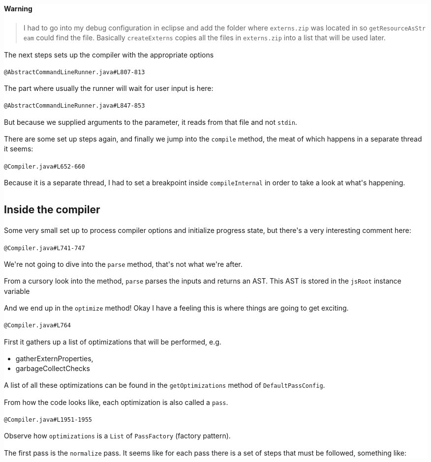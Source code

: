 #### Warning

> I had to go into my debug configuration in eclipse and add the folder where `externs.zip` was located in so `getResourceAsStream` could find the file.
> Basically `createExterns` copies all the files in `externs.zip` into a list that will be used later.


The next steps sets up the compiler with the appropriate options

`@AbstractCommandLineRunner.java#L807-813`


The part where usually the runner will wait for user input is here:

`@AbstractCommandLineRunner.java#L847-853`

But because we supplied arguments to the parameter, it reads from that file and not `stdin`.

There are some set up steps again, and finally we jump into the `compile` method, the meat of
which happens in a separate thread it seems:

`@Compiler.java#L652-660`

Because it is a separate thread, I had to set a breakpoint inside `compileInternal`
in order to take a look at what's happening.

## Inside the compiler

Some very small set up to process compiler options and initialize progress state, but
there's a very interesting comment here:

`@Compiler.java#L741-747`

We're not going to dive into the `parse` method, that's not what we're after.

From a cursory look into the method, `parse` parses the inputs and returns an AST. This AST is stored in the `jsRoot` instance variable

And we end up in the `optimize` method! Okay I have a feeling this is where things are going to get exciting.

`@Compiler.java#L764`

First it gathers up a list of optimizations that will be performed, e.g.

- gatherExternProperties,
- garbageCollectChecks

A list of all these optimizations can be found in the `getOptimizations` method of `DefaultPassConfig`.

From how the code looks like, each optimization is also called a `pass`.

`@Compiler.java#L1951-1955`

Observe how `optimizations` is a `List` of `PassFactory` (factory pattern).

The first pass is the `normalize` pass. It seems like for each pass there is a set of steps that must be followed, something like:
